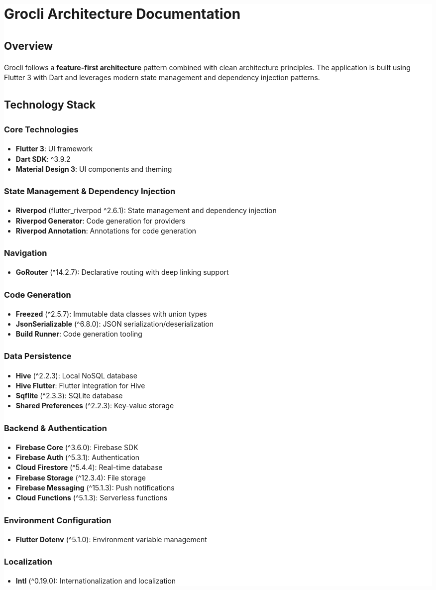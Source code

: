 # Grocli Architecture Documentation

## Overview

Grocli follows a **feature-first architecture** pattern combined with clean architecture principles. The application is built using Flutter 3 with Dart and leverages modern state management and dependency injection patterns.

## Technology Stack

### Core Technologies
- **Flutter 3**: UI framework
- **Dart SDK**: ^3.9.2
- **Material Design 3**: UI components and theming

### State Management & Dependency Injection
- **Riverpod** (flutter_riverpod ^2.6.1): State management and dependency injection
- **Riverpod Generator**: Code generation for providers
- **Riverpod Annotation**: Annotations for code generation

### Navigation
- **GoRouter** (^14.2.7): Declarative routing with deep linking support

### Code Generation
- **Freezed** (^2.5.7): Immutable data classes with union types
- **JsonSerializable** (^6.8.0): JSON serialization/deserialization
- **Build Runner**: Code generation tooling

### Data Persistence
- **Hive** (^2.2.3): Local NoSQL database
- **Hive Flutter**: Flutter integration for Hive
- **Sqflite** (^2.3.3): SQLite database
- **Shared Preferences** (^2.2.3): Key-value storage

### Backend & Authentication
- **Firebase Core** (^3.6.0): Firebase SDK
- **Firebase Auth** (^5.3.1): Authentication
- **Cloud Firestore** (^5.4.4): Real-time database
- **Firebase Storage** (^12.3.4): File storage
- **Firebase Messaging** (^15.1.3): Push notifications
- **Cloud Functions** (^5.1.3): Serverless functions

### Environment Configuration
- **Flutter Dotenv** (^5.1.0): Environment variable management

### Localization
- **Intl** (^0.19.0): Internationalization and localization
